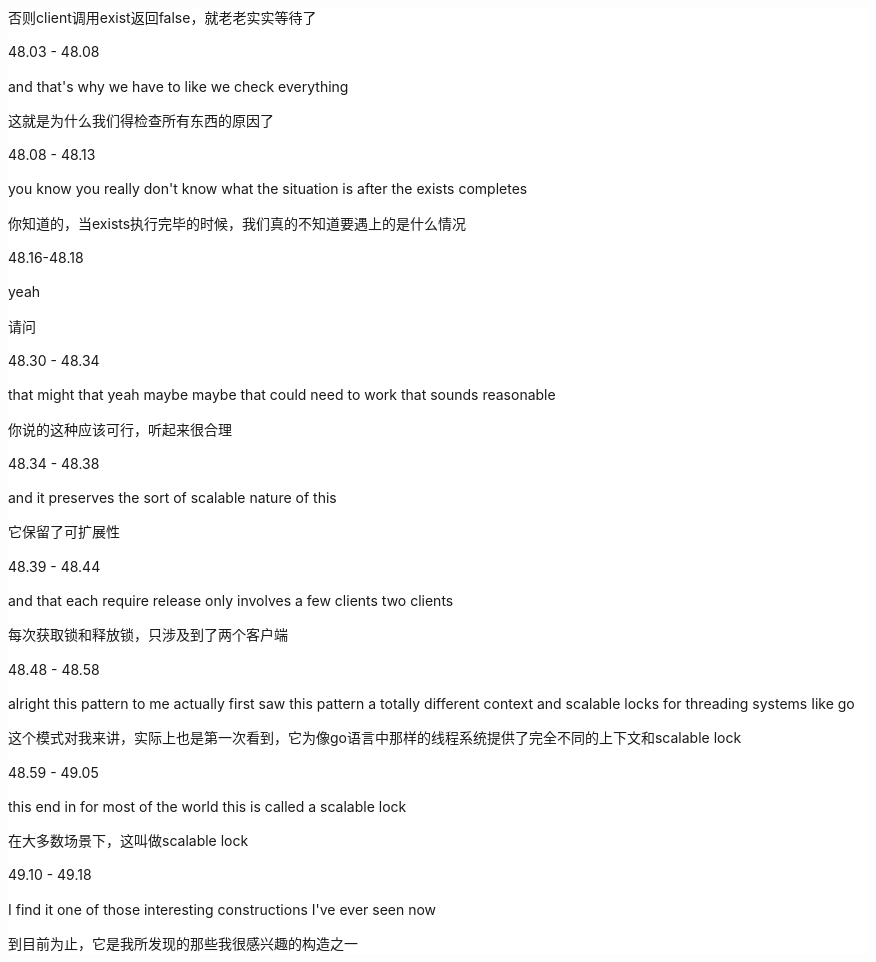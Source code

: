 否则client调用exist返回false，就老老实实等待了



48.03 - 48.08

and that's why we have to like we check everything 

这就是为什么我们得检查所有东西的原因了



48.08 - 48.13

you know you really don't know what the situation is after the exists completes

你知道的，当exists执行完毕的时候，我们真的不知道要遇上的是什么情况

48.16-48.18

yeah

请问

48.30 - 48.34

that might that yeah maybe maybe  that could need to work that sounds reasonable

你说的这种应该可行，听起来很合理



48.34 - 48.38

and it preserves the sort of scalable nature of this 

它保留了可扩展性



48.39 - 48.44

and that each require release only involves a few clients two clients

每次获取锁和释放锁，只涉及到了两个客户端



48.48 - 48.58

alright this pattern to me  actually first saw this pattern a totally different context and scalable locks for threading systems Iike go

这个模式对我来讲，实际上也是第一次看到，它为像go语言中那样的线程系统提供了完全不同的上下文和scalable lock


48.59 - 49.05

this end in for most of the world this is called a scalable lock

在大多数场景下，这叫做scalable lock



49.10 - 49.18

I find it one of those interesting constructions I've ever seen now 

到目前为止，它是我所发现的那些我很感兴趣的构造之一
